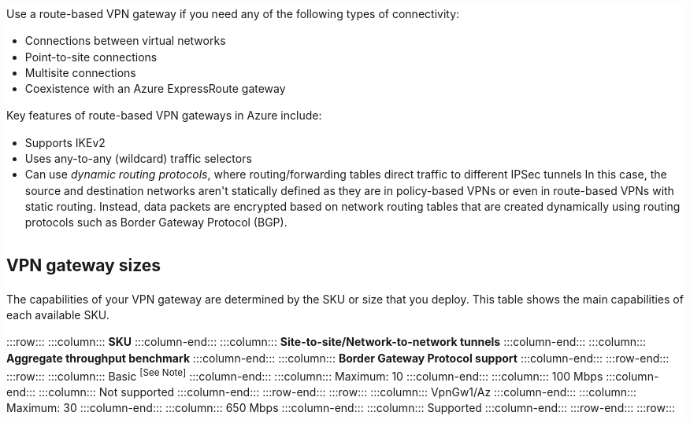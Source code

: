Use a route-based VPN gateway if you need any of the following types of connectivity:

 -  Connections between virtual networks
 -  Point-to-site connections
 -  Multisite connections
 -  Coexistence with an Azure ExpressRoute gateway

Key features of route-based VPN gateways in Azure include:

 -  Supports IKEv2
 -  Uses any-to-any (wildcard) traffic selectors
 -  Can use *dynamic routing protocols*, where routing/forwarding tables direct traffic to different IPSec tunnels In this case, the source and destination networks aren't statically defined as they are in policy-based VPNs or even in route-based VPNs with static routing. Instead, data packets are encrypted based on network routing tables that are created dynamically using routing protocols such as Border Gateway Protocol (BGP).

## VPN gateway sizes

The capabilities of your VPN gateway are determined by the SKU or size that you deploy. This table shows the main capabilities of each available SKU.

:::row:::
  :::column:::
    **SKU**
  :::column-end:::
  :::column:::
    **Site-to-site/Network-to-network tunnels**
  :::column-end:::
  :::column:::
    **Aggregate throughput benchmark**
  :::column-end:::
  :::column:::
    **Border Gateway Protocol support**
  :::column-end:::
:::row-end:::
:::row:::
  :::column:::
    Basic <sup>\[See Note\]</sup>
  :::column-end:::
  :::column:::
    Maximum: 10
  :::column-end:::
  :::column:::
    100 Mbps
  :::column-end:::
  :::column:::
    Not supported
  :::column-end:::
:::row-end:::
:::row:::
  :::column:::
    VpnGw1/Az
  :::column-end:::
  :::column:::
    Maximum: 30
  :::column-end:::
  :::column:::
    650 Mbps
  :::column-end:::
  :::column:::
    Supported
  :::column-end:::
:::row-end:::
:::row:::